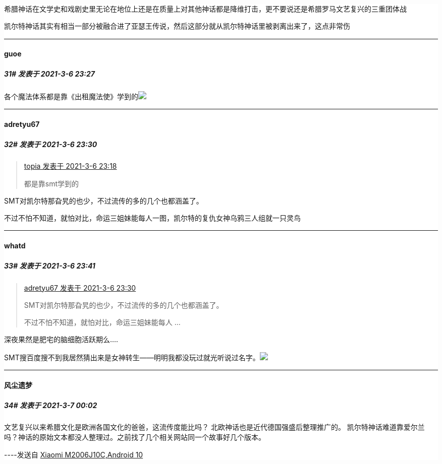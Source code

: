 希腊神话在文学史和戏剧史里无论在地位上还是在质量上对其他神话都是降维打击，更不要说还是希腊罗马文艺复兴的三重团体战

凯尔特神话其实有相当一部分被融合进了亚瑟王传说，然后这部分就从凯尔特神话里被剥离出来了，这点非常伤


-----

####  guoe  
##### 31#       发表于 2021-3-6 23:27


各个魔法体系都是靠《出租魔法使》学到的<img src="https://static.saraba1st.com/image/smiley/face2017/009.gif" referrerpolicy="no-referrer">


-----

####  adretyu67  
##### 32#       发表于 2021-3-6 23:30


<blockquote><a href="httphttps://bbs.saraba1st.com/2b/forum.php?mod=redirect&amp;goto=findpost&amp;pid=50535922&amp;ptid=1991643" target="_blank">topia 发表于 2021-3-6 23:18</a>

都是靠smt学到的</blockquote>
SMT对凯尔特那旮旯的也少，不过流传的多的几个也都涵盖了。

不过不怕不知道，就怕对比，命运三姐妹能每人一图，凯尔特的复仇女神乌鸦三人组就一只灵鸟


-----

####  whatd  
##### 33#       发表于 2021-3-6 23:41


<blockquote><a href="httphttps://bbs.saraba1st.com/2b/forum.php?mod=redirect&amp;goto=findpost&amp;pid=50535999&amp;ptid=1991643" target="_blank">adretyu67 发表于 2021-3-6 23:30</a>

SMT对凯尔特那旮旯的也少，不过流传的多的几个也都涵盖了。

不过不怕不知道，就怕对比，命运三姐妹能每人 ...</blockquote>
深夜果然是肥宅的脑细胞活跃期么....

SMT搜百度搜不到我居然猜出来是女神转生——明明我都没玩过就光听说过名字。<img src="https://static.saraba1st.com/image/smiley/face2017/069.png" referrerpolicy="no-referrer">


-----

####  风尘遗梦  
##### 34#       发表于 2021-3-7 00:02


文艺复兴以来希腊文化是欧洲各国文化的爸爸，这流传度能比吗？
北欧神话也是近代德国强盛后整理推广的。
凯尔特神话难道靠爱尔兰吗？神话的原始文本都没人整理过。之前找了几个相关网站同一个故事好几个版本。


----发送自 [Xiaomi M2006J10C,Android 10](http://stage1.5j4m.com/?1.37)
